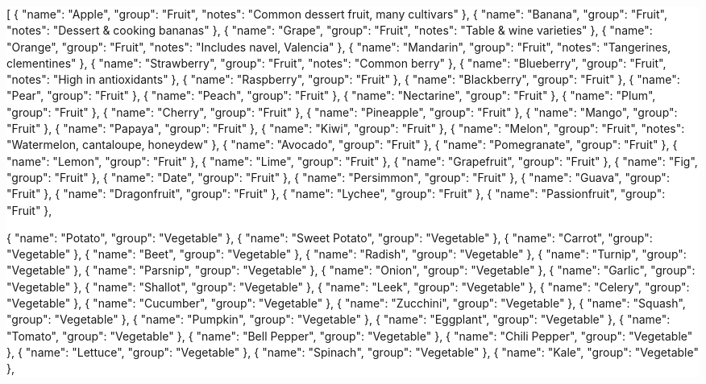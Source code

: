 [
  {
    "name": "Apple",
    "group": "Fruit",
    "notes": "Common dessert fruit, many cultivars"
  },
  { "name": "Banana", "group": "Fruit", "notes": "Dessert & cooking bananas" },
  { "name": "Grape", "group": "Fruit", "notes": "Table & wine varieties" },
  { "name": "Orange", "group": "Fruit", "notes": "Includes navel, Valencia" },
  { "name": "Mandarin", "group": "Fruit", "notes": "Tangerines, clementines" },
  { "name": "Strawberry", "group": "Fruit", "notes": "Common berry" },
  { "name": "Blueberry", "group": "Fruit", "notes": "High in antioxidants" },
  { "name": "Raspberry", "group": "Fruit" },
  { "name": "Blackberry", "group": "Fruit" },
  { "name": "Pear", "group": "Fruit" },
  { "name": "Peach", "group": "Fruit" },
  { "name": "Nectarine", "group": "Fruit" },
  { "name": "Plum", "group": "Fruit" },
  { "name": "Cherry", "group": "Fruit" },
  { "name": "Pineapple", "group": "Fruit" },
  { "name": "Mango", "group": "Fruit" },
  { "name": "Papaya", "group": "Fruit" },
  { "name": "Kiwi", "group": "Fruit" },
  {
    "name": "Melon",
    "group": "Fruit",
    "notes": "Watermelon, cantaloupe, honeydew"
  },
  { "name": "Avocado", "group": "Fruit" },
  { "name": "Pomegranate", "group": "Fruit" },
  { "name": "Lemon", "group": "Fruit" },
  { "name": "Lime", "group": "Fruit" },
  { "name": "Grapefruit", "group": "Fruit" },
  { "name": "Fig", "group": "Fruit" },
  { "name": "Date", "group": "Fruit" },
  { "name": "Persimmon", "group": "Fruit" },
  { "name": "Guava", "group": "Fruit" },
  { "name": "Dragonfruit", "group": "Fruit" },
  { "name": "Lychee", "group": "Fruit" },
  { "name": "Passionfruit", "group": "Fruit" },

  { "name": "Potato", "group": "Vegetable" },
  { "name": "Sweet Potato", "group": "Vegetable" },
  { "name": "Carrot", "group": "Vegetable" },
  { "name": "Beet", "group": "Vegetable" },
  { "name": "Radish", "group": "Vegetable" },
  { "name": "Turnip", "group": "Vegetable" },
  { "name": "Parsnip", "group": "Vegetable" },
  { "name": "Onion", "group": "Vegetable" },
  { "name": "Garlic", "group": "Vegetable" },
  { "name": "Shallot", "group": "Vegetable" },
  { "name": "Leek", "group": "Vegetable" },
  { "name": "Celery", "group": "Vegetable" },
  { "name": "Cucumber", "group": "Vegetable" },
  { "name": "Zucchini", "group": "Vegetable" },
  { "name": "Squash", "group": "Vegetable" },
  { "name": "Pumpkin", "group": "Vegetable" },
  { "name": "Eggplant", "group": "Vegetable" },
  { "name": "Tomato", "group": "Vegetable" },
  { "name": "Bell Pepper", "group": "Vegetable" },
  { "name": "Chili Pepper", "group": "Vegetable" },
  { "name": "Lettuce", "group": "Vegetable" },
  { "name": "Spinach", "group": "Vegetable" },
  { "name": "Kale", "group": "Vegetable" },